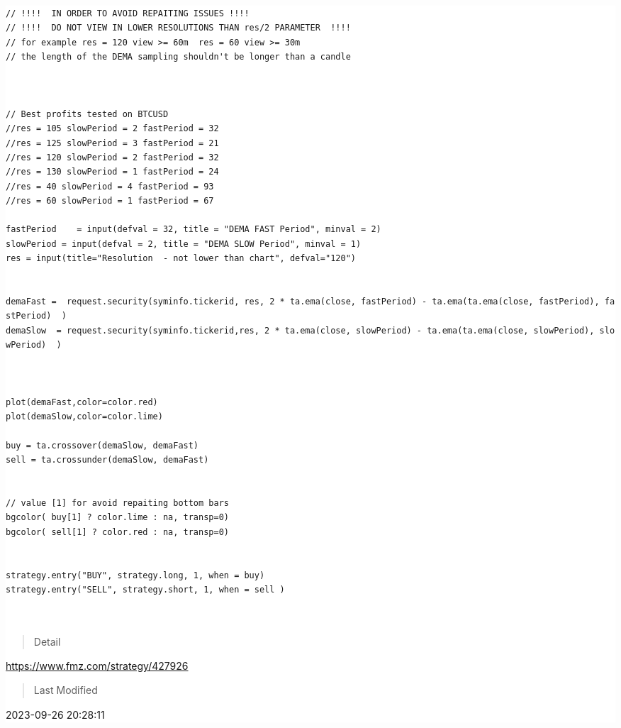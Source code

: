 ``` pinescript
// !!!!  IN ORDER TO AVOID REPAITING ISSUES !!!!
// !!!!  DO NOT VIEW IN LOWER RESOLUTIONS THAN res/2 PARAMETER  !!!!
// for example res = 120 view >= 60m  res = 60 view >= 30m
// the length of the DEMA sampling shouldn't be longer than a candle 



// Best profits tested on BTCUSD
//res = 105 slowPeriod = 2 fastPeriod = 32
//res = 125 slowPeriod = 3 fastPeriod = 21
//res = 120 slowPeriod = 2 fastPeriod = 32 
//res = 130 slowPeriod = 1 fastPeriod = 24 
//res = 40 slowPeriod = 4 fastPeriod = 93 
//res = 60 slowPeriod = 1 fastPeriod = 67 

fastPeriod    = input(defval = 32, title = "DEMA FAST Period", minval = 2)
slowPeriod = input(defval = 2, title = "DEMA SLOW Period", minval = 1)
res = input(title="Resolution  - not lower than chart", defval="120")


demaFast =  request.security(syminfo.tickerid, res, 2 * ta.ema(close, fastPeriod) - ta.ema(ta.ema(close, fastPeriod), fastPeriod)  )
demaSlow  = request.security(syminfo.tickerid,res, 2 * ta.ema(close, slowPeriod) - ta.ema(ta.ema(close, slowPeriod), slowPeriod)  )



plot(demaFast,color=color.red)
plot(demaSlow,color=color.lime)

buy = ta.crossover(demaSlow, demaFast)
sell = ta.crossunder(demaSlow, demaFast)


// value [1] for avoid repaiting bottom bars
bgcolor( buy[1] ? color.lime : na, transp=0)
bgcolor( sell[1] ? color.red : na, transp=0)


strategy.entry("BUY", strategy.long, 1, when = buy)
strategy.entry("SELL", strategy.short, 1, when = sell ) 



```

> Detail

https://www.fmz.com/strategy/427926

> Last Modified

2023-09-26 20:28:11
